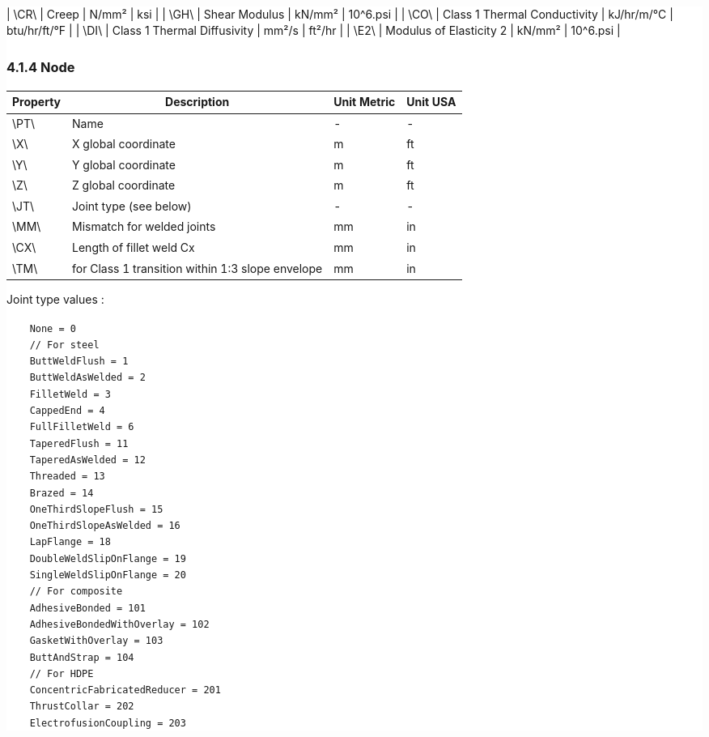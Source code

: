 | \CR\ | Creep | N/mm² | ksi |
| \GH\ | Shear Modulus | kN/mm² | 10^6.psi |
| \CO\ | Class 1 Thermal Conductivity | kJ/hr/m/°C | btu/hr/ft/°F |
| \DI\ | Class 1 Thermal Diffusivity | mm²/s | ft²/hr |
| \E2\ | Modulus of Elasticity 2 | kN/mm² | 10^6.psi |

### 4.1.4 Node

| Property | Description | Unit Metric | Unit USA |
| -------- | ---- | ---- | ---- |
| \PT\ | Name | - | - |
| \X\ | X global coordinate | m | ft |
| \Y\ | Y global coordinate | m | ft |
| \Z\ | Z global coordinate | m | ft |
| \JT\ | Joint type (see below) | - | - |
| \MM\ | Mismatch for welded joints | mm | in |
| \CX\ | Length of fillet weld Cx | mm | in |
| \TM\ | for Class 1 transition within 1:3 slope envelope | mm | in |

Joint type values :

        None = 0
        // For steel
        ButtWeldFlush = 1
        ButtWeldAsWelded = 2
        FilletWeld = 3
        CappedEnd = 4
        FullFilletWeld = 6
        TaperedFlush = 11
        TaperedAsWelded = 12
        Threaded = 13
        Brazed = 14
        OneThirdSlopeFlush = 15
        OneThirdSlopeAsWelded = 16
        LapFlange = 18
        DoubleWeldSlipOnFlange = 19
        SingleWeldSlipOnFlange = 20
        // For composite
        AdhesiveBonded = 101
        AdhesiveBondedWithOverlay = 102
        GasketWithOverlay = 103
        ButtAndStrap = 104
        // For HDPE
        ConcentricFabricatedReducer = 201
        ThrustCollar = 202
        ElectrofusionCoupling = 203
